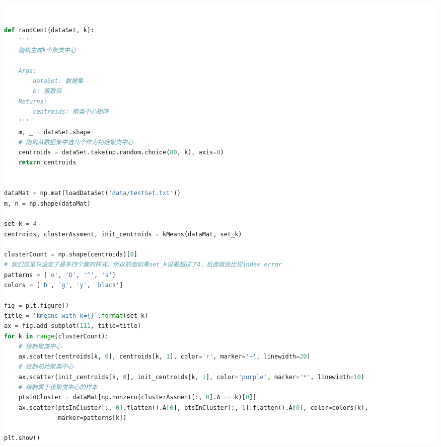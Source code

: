 ```python


def randCent(dataSet, k):
    '''
    随机生成k个聚类中心

    Args:
        dataSet: 数据集
        k: 簇数目
    Returns:
        centroids: 聚类中心矩阵
    '''
    m, _ = dataSet.shape
    # 随机从数据集中选几个作为初始聚类中心
    centroids = dataSet.take(np.random.choice(80, k), axis=0)
    return centroids


dataMat = np.mat(loadDataSet('data/testSet.txt'))
m, n = np.shape(dataMat)

set_k = 4
centroids, clusterAssment, init_centroids = kMeans(dataMat, set_k)

clusterCount = np.shape(centroids)[0]
# 我们这里只设定了最多四个簇的样式，所以前面如果set_k设置超过了4，后面就会出现index error
patterns = ['o', 'D', '^', 's']
colors = ['b', 'g', 'y', 'black']

fig = plt.figure()
title = 'kmeans with k={}'.format(set_k)
ax = fig.add_subplot(111, title=title)
for k in range(clusterCount):
    # 绘制聚类中心
    ax.scatter(centroids[k, 0], centroids[k, 1], color='r', marker='+', linewidth=20)
    # 绘制初始聚类中心
    ax.scatter(init_centroids[k, 0], init_centroids[k, 1], color='purple', marker='*', linewidth=10)
    # 绘制属于该聚类中心的样本
    ptsInCluster = dataMat[np.nonzero(clusterAssment[:, 0].A == k)[0]]
    ax.scatter(ptsInCluster[:, 0].flatten().A[0], ptsInCluster[:, 1].flatten().A[0], color=colors[k],
               marker=patterns[k])

plt.show()


```
